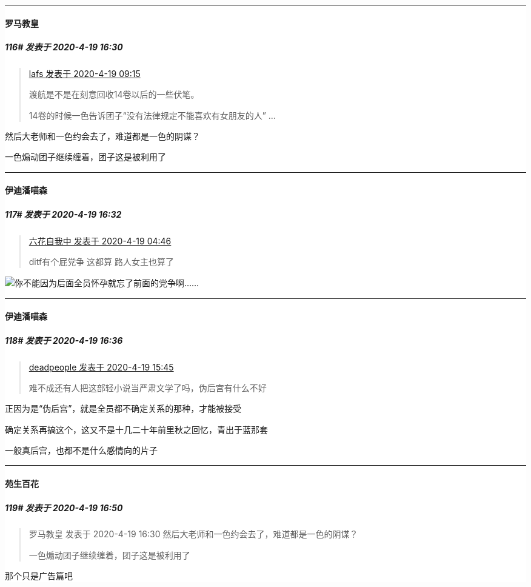 -----

####  罗马教皇  
##### 116#       发表于 2020-4-19 16:30


<blockquote><a href="httphttps://bbs.saraba1st.com/2b/forum.php?mod=redirect&amp;goto=findpost&amp;pid=47130887&amp;ptid=1924801" target="_blank">lafs 发表于 2020-4-19 09:15</a>

渡航是不是在刻意回收14卷以后的一些伏笔。

14卷的时候一色告诉团子“没有法律规定不能喜欢有女朋友的人” ...</blockquote>
然后大老师和一色约会去了，难道都是一色的阴谋？


一色煽动团子继续缠着，团子这是被利用了


-----

####  伊迪潘喵森  
##### 117#       发表于 2020-4-19 16:32


<blockquote><a href="httphttps://bbs.saraba1st.com/2b/forum.php?mod=redirect&amp;goto=findpost&amp;pid=47130293&amp;ptid=1924801" target="_blank">六花自我中 发表于 2020-4-19 04:46</a>

ditf有个屁党争 这都算 路人女主也算了</blockquote>
<img src="https://static.saraba1st.com/image/smiley/face2017/245.png" referrerpolicy="no-referrer">你不能因为后面全员怀孕就忘了前面的党争啊……


-----

####  伊迪潘喵森  
##### 118#       发表于 2020-4-19 16:36


<blockquote><a href="httphttps://bbs.saraba1st.com/2b/forum.php?mod=redirect&amp;goto=findpost&amp;pid=47133896&amp;ptid=1924801" target="_blank">deadpeople 发表于 2020-4-19 15:45</a>

难不成还有人把这部轻小说当严肃文学了吗，伪后宫有什么不好</blockquote>
正因为是“伪后宫”，就是全员都不确定关系的那种，才能被接受


确定关系再搞这个，这又不是十几二十年前里秋之回忆，青出于蓝那套

一般真后宫，也都不是什么感情向的片子


-----

####  苑生百花  
##### 119#       发表于 2020-4-19 16:50


<blockquote>罗马教皇 发表于 2020-4-19 16:30
然后大老师和一色约会去了，难道都是一色的阴谋？


一色煽动团子继续缠着，团子这是被利用了
</blockquote>
那个只是广告篇吧
